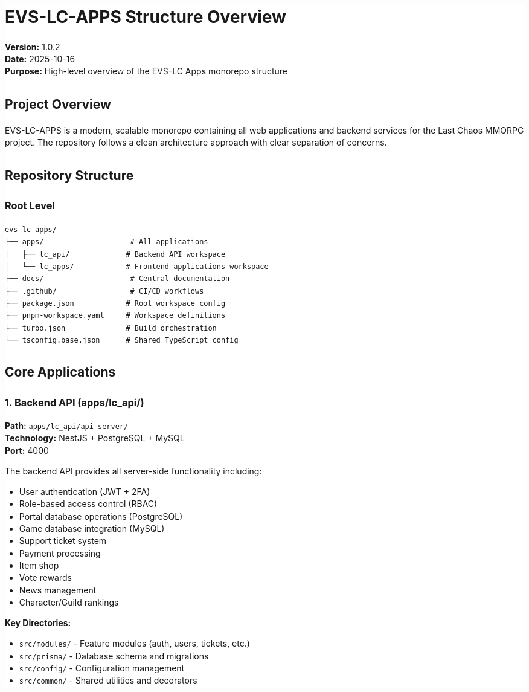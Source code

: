 # EVS-LC-APPS Structure Overview

**Version:** 1.0.2  
**Date:** 2025-10-16  
**Purpose:** High-level overview of the EVS-LC Apps monorepo structure

## Project Overview

EVS-LC-APPS is a modern, scalable monorepo containing all web applications and backend services for the Last Chaos MMORPG project. The repository follows a clean architecture approach with clear separation of concerns.

## Repository Structure

### Root Level
```
evs-lc-apps/
├── apps/                    # All applications
│   ├── lc_api/             # Backend API workspace
│   └── lc_apps/            # Frontend applications workspace
├── docs/                    # Central documentation
├── .github/                 # CI/CD workflows
├── package.json            # Root workspace config
├── pnpm-workspace.yaml     # Workspace definitions
├── turbo.json              # Build orchestration
└── tsconfig.base.json      # Shared TypeScript config
```

## Core Applications

### 1. Backend API (apps/lc_api/)

**Path:** `apps/lc_api/api-server/`  
**Technology:** NestJS + PostgreSQL + MySQL  
**Port:** 4000

The backend API provides all server-side functionality including:
- User authentication (JWT + 2FA)
- Role-based access control (RBAC)
- Portal database operations (PostgreSQL)
- Game database integration (MySQL)
- Support ticket system
- Payment processing
- Item shop
- Vote rewards
- News management
- Character/Guild rankings

**Key Directories:**
- `src/modules/` - Feature modules (auth, users, tickets, etc.)
- `src/prisma/` - Database schema and migrations
- `src/config/` - Configuration management
- `src/common/` - Shared utilities and decorators
